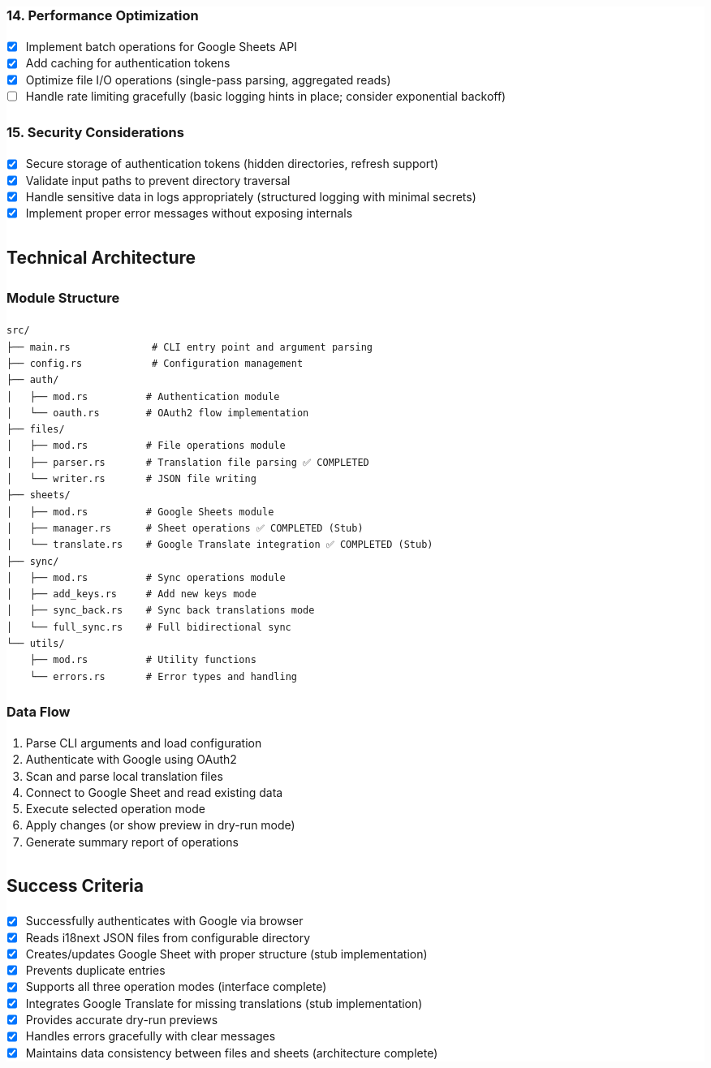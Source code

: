 ### 14. Performance Optimization
- [x] Implement batch operations for Google Sheets API
- [x] Add caching for authentication tokens
- [x] Optimize file I/O operations (single-pass parsing, aggregated reads)
- [ ] Handle rate limiting gracefully (basic logging hints in place; consider exponential backoff)

### 15. Security Considerations
- [x] Secure storage of authentication tokens (hidden directories, refresh support)
- [x] Validate input paths to prevent directory traversal
- [x] Handle sensitive data in logs appropriately (structured logging with minimal secrets)
- [x] Implement proper error messages without exposing internals

## Technical Architecture

### Module Structure
```
src/
├── main.rs              # CLI entry point and argument parsing
├── config.rs            # Configuration management
├── auth/
│   ├── mod.rs          # Authentication module
│   └── oauth.rs        # OAuth2 flow implementation
├── files/
│   ├── mod.rs          # File operations module
│   ├── parser.rs       # Translation file parsing ✅ COMPLETED
│   └── writer.rs       # JSON file writing
├── sheets/
│   ├── mod.rs          # Google Sheets module
│   ├── manager.rs      # Sheet operations ✅ COMPLETED (Stub)
│   └── translate.rs    # Google Translate integration ✅ COMPLETED (Stub)
├── sync/
│   ├── mod.rs          # Sync operations module
│   ├── add_keys.rs     # Add new keys mode
│   ├── sync_back.rs    # Sync back translations mode
│   └── full_sync.rs    # Full bidirectional sync
└── utils/
    ├── mod.rs          # Utility functions
    └── errors.rs       # Error types and handling
```

### Data Flow
1. Parse CLI arguments and load configuration
2. Authenticate with Google using OAuth2
3. Scan and parse local translation files
4. Connect to Google Sheet and read existing data
5. Execute selected operation mode
6. Apply changes (or show preview in dry-run mode)
7. Generate summary report of operations

## Success Criteria
- [x] Successfully authenticates with Google via browser
- [x] Reads i18next JSON files from configurable directory
- [x] Creates/updates Google Sheet with proper structure (stub implementation)
- [x] Prevents duplicate entries
- [x] Supports all three operation modes (interface complete)
- [x] Integrates Google Translate for missing translations (stub implementation)
- [x] Provides accurate dry-run previews
- [x] Handles errors gracefully with clear messages
- [x] Maintains data consistency between files and sheets (architecture complete)
